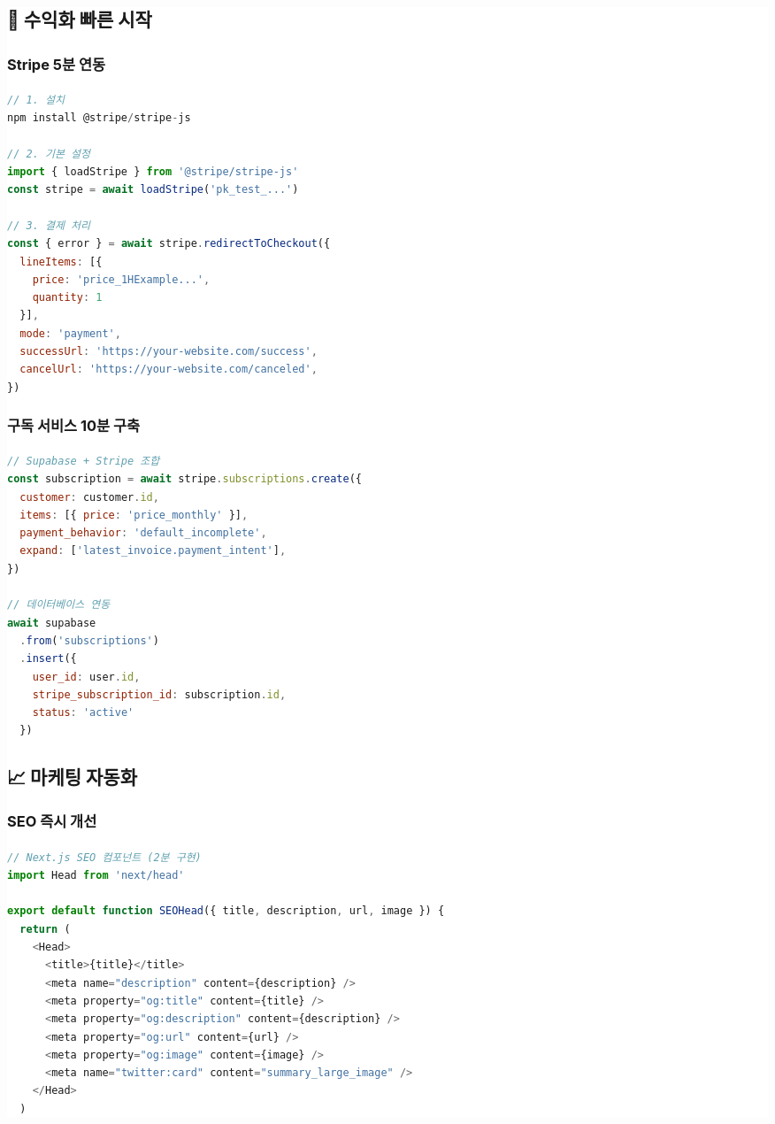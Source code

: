 ## 🚀 수익화 빠른 시작

### Stripe 5분 연동
```javascript
// 1. 설치
npm install @stripe/stripe-js

// 2. 기본 설정
import { loadStripe } from '@stripe/stripe-js'
const stripe = await loadStripe('pk_test_...')

// 3. 결제 처리
const { error } = await stripe.redirectToCheckout({
  lineItems: [{
    price: 'price_1HExample...',
    quantity: 1
  }],
  mode: 'payment',
  successUrl: 'https://your-website.com/success',
  cancelUrl: 'https://your-website.com/canceled',
})
```

### 구독 서비스 10분 구축
```javascript
// Supabase + Stripe 조합
const subscription = await stripe.subscriptions.create({
  customer: customer.id,
  items: [{ price: 'price_monthly' }],
  payment_behavior: 'default_incomplete',
  expand: ['latest_invoice.payment_intent'],
})

// 데이터베이스 연동
await supabase
  .from('subscriptions')
  .insert({
    user_id: user.id,
    stripe_subscription_id: subscription.id,
    status: 'active'
  })
```

## 📈 마케팅 자동화

### SEO 즉시 개선
```javascript
// Next.js SEO 컴포넌트 (2분 구현)
import Head from 'next/head'

export default function SEOHead({ title, description, url, image }) {
  return (
    <Head>
      <title>{title}</title>
      <meta name="description" content={description} />
      <meta property="og:title" content={title} />
      <meta property="og:description" content={description} />
      <meta property="og:url" content={url} />
      <meta property="og:image" content={image} />
      <meta name="twitter:card" content="summary_large_image" />
    </Head>
  )
```